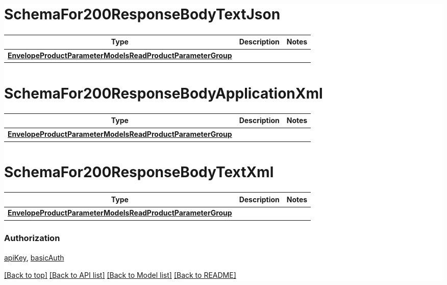 
# SchemaFor200ResponseBodyTextJson
Type | Description  | Notes
------------- | ------------- | -------------
[**EnvelopeProductParameterModelsReadProductParameterGroup**](../../models/EnvelopeProductParameterModelsReadProductParameterGroup.md) |  | 


# SchemaFor200ResponseBodyApplicationXml
Type | Description  | Notes
------------- | ------------- | -------------
[**EnvelopeProductParameterModelsReadProductParameterGroup**](../../models/EnvelopeProductParameterModelsReadProductParameterGroup.md) |  | 


# SchemaFor200ResponseBodyTextXml
Type | Description  | Notes
------------- | ------------- | -------------
[**EnvelopeProductParameterModelsReadProductParameterGroup**](../../models/EnvelopeProductParameterModelsReadProductParameterGroup.md) |  | 


### Authorization

[apiKey](../../../README.md#apiKey), [basicAuth](../../../README.md#basicAuth)

[[Back to top]](#__pageTop) [[Back to API list]](../../../README.md#documentation-for-api-endpoints) [[Back to Model list]](../../../README.md#documentation-for-models) [[Back to README]](../../../README.md)

